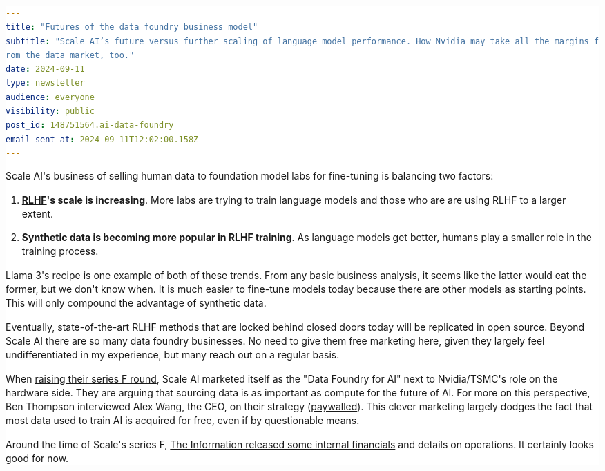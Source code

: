 ```yaml
---
title: "Futures of the data foundry business model"
subtitle: "Scale AI’s future versus further scaling of language model performance. How Nvidia may take all the margins from the data market, too."
date: 2024-09-11
type: newsletter
audience: everyone
visibility: public
post_id: 148751564.ai-data-foundry
email_sent_at: 2024-09-11T12:02:00.158Z
---
```

Scale AI's business of selling human data to foundation model labs for fine-tuning is balancing two factors:

1.  **[RLHF](https://en.wikipedia.org/wiki/Reinforcement_learning_from_human_feedback)'s scale is increasing**. More labs are trying to train language models and those who are are using RLHF to a larger extent.

2.  **Synthetic data is becoming more popular in RLHF training**. As language models get better, humans play a smaller role in the training process.

[Llama 3's recipe](https://www.interconnects.ai/p/frontier-model-post-training) is one example of both of these trends. From any basic business analysis, it seems like the latter would eat the former, but we don't know when. It is much easier to fine-tune models today because there are other models as starting points. This will only compound the advantage of synthetic data.

Eventually, state-of-the-art RLHF methods that are locked behind closed doors today will be replicated in open source. Beyond Scale AI there are so many data foundry businesses. No need to give them free marketing here, given they largely feel undifferentiated in my experience, but many reach out on a regular basis.

When [raising their series F round](https://scale.com/blog/scale-ai-series-f), Scale AI marketed itself as the "Data Foundry for AI" next to Nvidia/TSMC's role on the hardware side. They are arguing that sourcing data is as important as compute for the future of AI. For more on this perspective, Ben Thompson interviewed Alex Wang, the CEO, on their strategy ([paywalled](https://stratechery.com/2024/an-interview-with-scale-ai-ceo-alex-wang-about-the-data-pillar-for-ai/)). This clever marketing largely dodges the fact that most data used to train AI is acquired for free, even if by questionable means.

Around the time of Scale's series F, [The Information released some internal financials](https://www.theinformation.com/articles/why-a-14-billion-startup-is-now-hiring-phds-to-train-ai-from-their-living-rooms?shared=168f685a864ca709) and details on operations. It certainly looks good for now.
